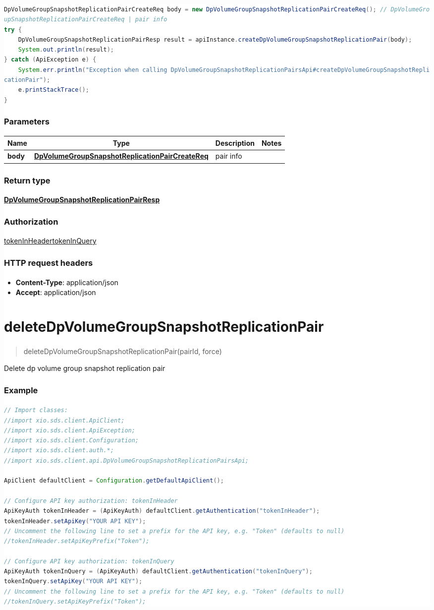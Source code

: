 ```java
DpVolumeGroupSnapshotReplicationPairCreateReq body = new DpVolumeGroupSnapshotReplicationPairCreateReq(); // DpVolumeGroupSnapshotReplicationPairCreateReq | pair info
try {
    DpVolumeGroupSnapshotReplicationPairResp result = apiInstance.createDpVolumeGroupSnapshotReplicationPair(body);
    System.out.println(result);
} catch (ApiException e) {
    System.err.println("Exception when calling DpVolumeGroupSnapshotReplicationPairsApi#createDpVolumeGroupSnapshotReplicationPair");
    e.printStackTrace();
}
```

### Parameters

Name | Type | Description  | Notes
------------- | ------------- | ------------- | -------------
 **body** | [**DpVolumeGroupSnapshotReplicationPairCreateReq**](DpVolumeGroupSnapshotReplicationPairCreateReq.md)| pair info |

### Return type

[**DpVolumeGroupSnapshotReplicationPairResp**](DpVolumeGroupSnapshotReplicationPairResp.md)

### Authorization

[tokenInHeader](../README.md#tokenInHeader)[tokenInQuery](../README.md#tokenInQuery)

### HTTP request headers

 - **Content-Type**: application/json
 - **Accept**: application/json

<a name="deleteDpVolumeGroupSnapshotReplicationPair"></a>
# **deleteDpVolumeGroupSnapshotReplicationPair**
> deleteDpVolumeGroupSnapshotReplicationPair(pairId, force)



Delete dp volume group snapshot replication pair

### Example
```java
// Import classes:
//import xio.sds.client.ApiClient;
//import xio.sds.client.ApiException;
//import xio.sds.client.Configuration;
//import xio.sds.client.auth.*;
//import xio.sds.client.api.DpVolumeGroupSnapshotReplicationPairsApi;

ApiClient defaultClient = Configuration.getDefaultApiClient();

// Configure API key authorization: tokenInHeader
ApiKeyAuth tokenInHeader = (ApiKeyAuth) defaultClient.getAuthentication("tokenInHeader");
tokenInHeader.setApiKey("YOUR API KEY");
// Uncomment the following line to set a prefix for the API key, e.g. "Token" (defaults to null)
//tokenInHeader.setApiKeyPrefix("Token");

// Configure API key authorization: tokenInQuery
ApiKeyAuth tokenInQuery = (ApiKeyAuth) defaultClient.getAuthentication("tokenInQuery");
tokenInQuery.setApiKey("YOUR API KEY");
// Uncomment the following line to set a prefix for the API key, e.g. "Token" (defaults to null)
//tokenInQuery.setApiKeyPrefix("Token");

```